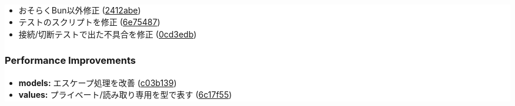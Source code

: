 * おそらくBun以外修正 ([2412abe](https://github.com/tai-kun/surrealdb.js/commit/2412abe9f8171fe9135df2a9e65fa0538b07c734))
* テストのスクリプトを修正 ([6e75487](https://github.com/tai-kun/surrealdb.js/commit/6e75487d00b256474c185fdac4304b5c77f88d9c))
* 接続/切断テストで出た不具合を修正 ([0cd3edb](https://github.com/tai-kun/surrealdb.js/commit/0cd3edb3f16c5cd218cc7c5a48a1495120bb84be))


### Performance Improvements

* **models:** エスケープ処理を改善 ([c03b139](https://github.com/tai-kun/surrealdb.js/commit/c03b139a34f51c50ad8f246b430ce40eed427a36))
* **values:** プライベート/読み取り専用を型で表す ([6c17f55](https://github.com/tai-kun/surrealdb.js/commit/6c17f55621ae076ecf047b4932e10ce8f8885f0f))
